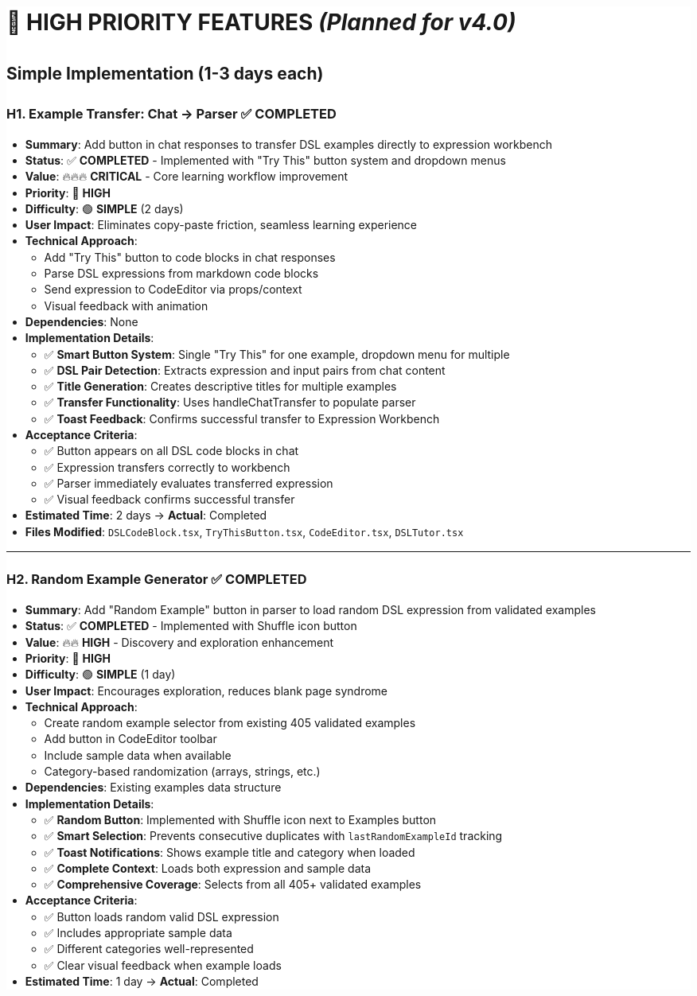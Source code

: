 
# 🔴 **HIGH PRIORITY FEATURES** *(Planned for v4.0)*

## **Simple Implementation (1-3 days each)**

### **H1. Example Transfer: Chat → Parser** ✅ **COMPLETED**
- **Summary**: Add button in chat responses to transfer DSL examples directly to expression workbench
- **Status**: ✅ **COMPLETED** - Implemented with "Try This" button system and dropdown menus
- **Value**: 🔥🔥🔥 **CRITICAL** - Core learning workflow improvement
- **Priority**: 🔴 **HIGH**
- **Difficulty**: 🟢 **SIMPLE** (2 days)
- **User Impact**: Eliminates copy-paste friction, seamless learning experience
- **Technical Approach**:
  - Add "Try This" button to code blocks in chat responses
  - Parse DSL expressions from markdown code blocks
  - Send expression to CodeEditor via props/context
  - Visual feedback with animation
- **Dependencies**: None
- **Implementation Details**:
  - ✅ **Smart Button System**: Single "Try This" for one example, dropdown menu for multiple
  - ✅ **DSL Pair Detection**: Extracts expression and input pairs from chat content
  - ✅ **Title Generation**: Creates descriptive titles for multiple examples
  - ✅ **Transfer Functionality**: Uses handleChatTransfer to populate parser
  - ✅ **Toast Feedback**: Confirms successful transfer to Expression Workbench
- **Acceptance Criteria**:
  - ✅ Button appears on all DSL code blocks in chat
  - ✅ Expression transfers correctly to workbench
  - ✅ Parser immediately evaluates transferred expression
  - ✅ Visual feedback confirms successful transfer
- **Estimated Time**: 2 days → **Actual**: Completed
- **Files Modified**: `DSLCodeBlock.tsx`, `TryThisButton.tsx`, `CodeEditor.tsx`, `DSLTutor.tsx`

---

### **H2. Random Example Generator** ✅ **COMPLETED**
- **Summary**: Add "Random Example" button in parser to load random DSL expression from validated examples
- **Status**: ✅ **COMPLETED** - Implemented with Shuffle icon button
- **Value**: 🔥🔥 **HIGH** - Discovery and exploration enhancement
- **Priority**: 🔴 **HIGH**
- **Difficulty**: 🟢 **SIMPLE** (1 day)
- **User Impact**: Encourages exploration, reduces blank page syndrome
- **Technical Approach**:
  - Create random example selector from existing 405 validated examples
  - Add button in CodeEditor toolbar
  - Include sample data when available
  - Category-based randomization (arrays, strings, etc.)
- **Dependencies**: Existing examples data structure
- **Implementation Details**:
  - ✅ **Random Button**: Implemented with Shuffle icon next to Examples button
  - ✅ **Smart Selection**: Prevents consecutive duplicates with `lastRandomExampleId` tracking
  - ✅ **Toast Notifications**: Shows example title and category when loaded
  - ✅ **Complete Context**: Loads both expression and sample data
  - ✅ **Comprehensive Coverage**: Selects from all 405+ validated examples
- **Acceptance Criteria**:
  - ✅ Button loads random valid DSL expression
  - ✅ Includes appropriate sample data
  - ✅ Different categories well-represented
  - ✅ Clear visual feedback when example loads
- **Estimated Time**: 1 day → **Actual**: Completed